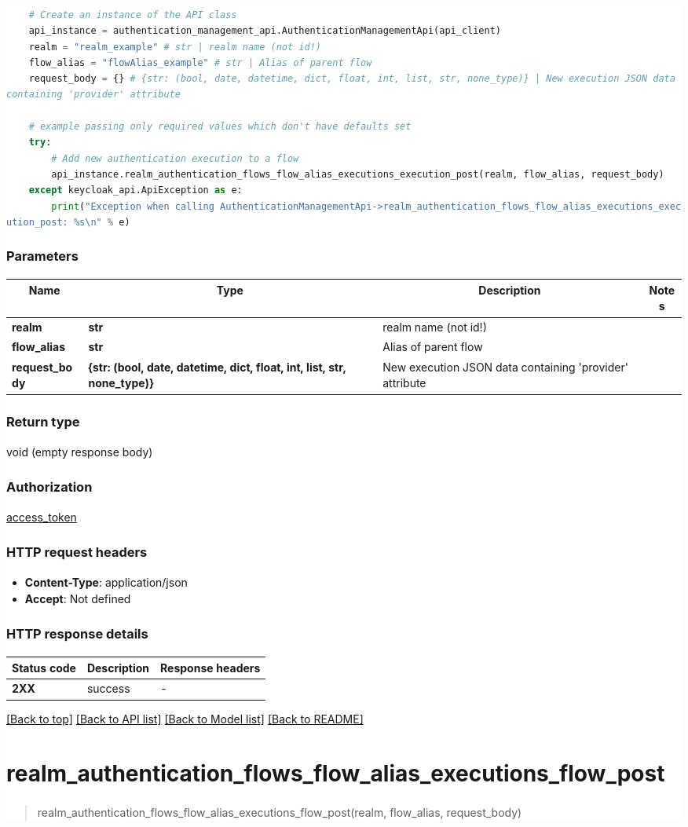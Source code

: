 ```python
    # Create an instance of the API class
    api_instance = authentication_management_api.AuthenticationManagementApi(api_client)
    realm = "realm_example" # str | realm name (not id!)
    flow_alias = "flowAlias_example" # str | Alias of parent flow
    request_body = {} # {str: (bool, date, datetime, dict, float, int, list, str, none_type)} | New execution JSON data containing 'provider' attribute

    # example passing only required values which don't have defaults set
    try:
        # Add new authentication execution to a flow
        api_instance.realm_authentication_flows_flow_alias_executions_execution_post(realm, flow_alias, request_body)
    except keycloak_api.ApiException as e:
        print("Exception when calling AuthenticationManagementApi->realm_authentication_flows_flow_alias_executions_execution_post: %s\n" % e)
```


### Parameters

Name | Type | Description  | Notes
------------- | ------------- | ------------- | -------------
 **realm** | **str**| realm name (not id!) |
 **flow_alias** | **str**| Alias of parent flow |
 **request_body** | **{str: (bool, date, datetime, dict, float, int, list, str, none_type)}**| New execution JSON data containing &#39;provider&#39; attribute |

### Return type

void (empty response body)

### Authorization

[access_token](../README.md#access_token)

### HTTP request headers

 - **Content-Type**: application/json
 - **Accept**: Not defined


### HTTP response details

| Status code | Description | Response headers |
|-------------|-------------|------------------|
**2XX** | success |  -  |

[[Back to top]](#) [[Back to API list]](../README.md#documentation-for-api-endpoints) [[Back to Model list]](../README.md#documentation-for-models) [[Back to README]](../README.md)

# **realm_authentication_flows_flow_alias_executions_flow_post**
> realm_authentication_flows_flow_alias_executions_flow_post(realm, flow_alias, request_body)
